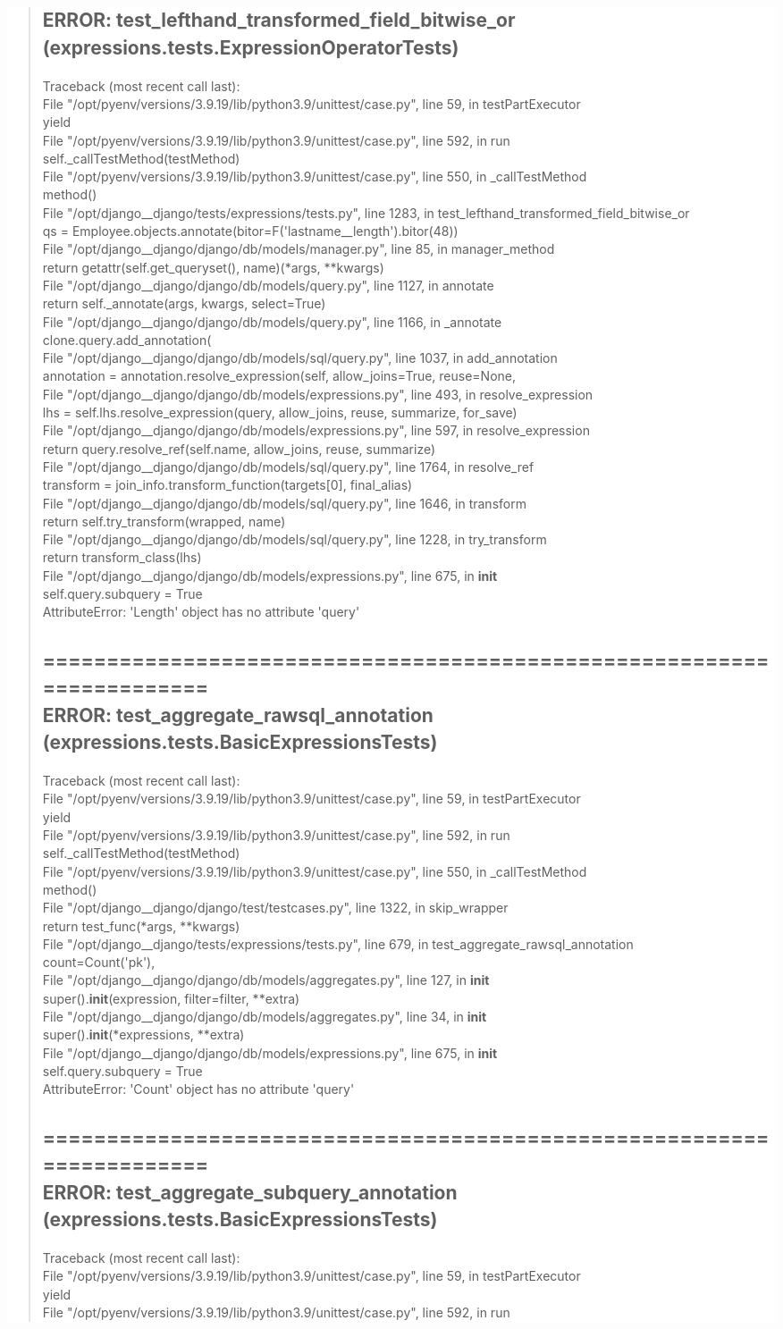 > ERROR: test_lefthand_transformed_field_bitwise_or (expressions.tests.ExpressionOperatorTests)  
> ----------------------------------------------------------------------  
> Traceback (most recent call last):  
>   File "/opt/pyenv/versions/3.9.19/lib/python3.9/unittest/case.py", line 59, in testPartExecutor  
>     yield  
>   File "/opt/pyenv/versions/3.9.19/lib/python3.9/unittest/case.py", line 592, in run  
>     self._callTestMethod(testMethod)  
>   File "/opt/pyenv/versions/3.9.19/lib/python3.9/unittest/case.py", line 550, in _callTestMethod  
>     method()  
>   File "/opt/django__django/tests/expressions/tests.py", line 1283, in test_lefthand_transformed_field_bitwise_or  
>     qs = Employee.objects.annotate(bitor=F('lastname__length').bitor(48))  
>   File "/opt/django__django/django/db/models/manager.py", line 85, in manager_method  
>     return getattr(self.get_queryset(), name)(*args, **kwargs)  
>   File "/opt/django__django/django/db/models/query.py", line 1127, in annotate  
>     return self._annotate(args, kwargs, select=True)  
>   File "/opt/django__django/django/db/models/query.py", line 1166, in _annotate  
>     clone.query.add_annotation(  
>   File "/opt/django__django/django/db/models/sql/query.py", line 1037, in add_annotation  
>     annotation = annotation.resolve_expression(self, allow_joins=True, reuse=None,  
>   File "/opt/django__django/django/db/models/expressions.py", line 493, in resolve_expression  
>     lhs = self.lhs.resolve_expression(query, allow_joins, reuse, summarize, for_save)  
>   File "/opt/django__django/django/db/models/expressions.py", line 597, in resolve_expression  
>     return query.resolve_ref(self.name, allow_joins, reuse, summarize)  
>   File "/opt/django__django/django/db/models/sql/query.py", line 1764, in resolve_ref  
>     transform = join_info.transform_function(targets[0], final_alias)  
>   File "/opt/django__django/django/db/models/sql/query.py", line 1646, in transform  
>     return self.try_transform(wrapped, name)  
>   File "/opt/django__django/django/db/models/sql/query.py", line 1228, in try_transform  
>     return transform_class(lhs)  
>   File "/opt/django__django/django/db/models/expressions.py", line 675, in __init__  
>     self.query.subquery = True  
> AttributeError: 'Length' object has no attribute 'query'  
>   
> ======================================================================  
> ERROR: test_aggregate_rawsql_annotation (expressions.tests.BasicExpressionsTests)  
> ----------------------------------------------------------------------  
> Traceback (most recent call last):  
>   File "/opt/pyenv/versions/3.9.19/lib/python3.9/unittest/case.py", line 59, in testPartExecutor  
>     yield  
>   File "/opt/pyenv/versions/3.9.19/lib/python3.9/unittest/case.py", line 592, in run  
>     self._callTestMethod(testMethod)  
>   File "/opt/pyenv/versions/3.9.19/lib/python3.9/unittest/case.py", line 550, in _callTestMethod  
>     method()  
>   File "/opt/django__django/django/test/testcases.py", line 1322, in skip_wrapper  
>     return test_func(*args, **kwargs)  
>   File "/opt/django__django/tests/expressions/tests.py", line 679, in test_aggregate_rawsql_annotation  
>     count=Count('pk'),  
>   File "/opt/django__django/django/db/models/aggregates.py", line 127, in __init__  
>     super().__init__(expression, filter=filter, **extra)  
>   File "/opt/django__django/django/db/models/aggregates.py", line 34, in __init__  
>     super().__init__(*expressions, **extra)  
>   File "/opt/django__django/django/db/models/expressions.py", line 675, in __init__  
>     self.query.subquery = True  
> AttributeError: 'Count' object has no attribute 'query'  
>   
> ======================================================================  
> ERROR: test_aggregate_subquery_annotation (expressions.tests.BasicExpressionsTests)  
> ----------------------------------------------------------------------  
> Traceback (most recent call last):  
>   File "/opt/pyenv/versions/3.9.19/lib/python3.9/unittest/case.py", line 59, in testPartExecutor  
>     yield  
>   File "/opt/pyenv/versions/3.9.19/lib/python3.9/unittest/case.py", line 592, in run  